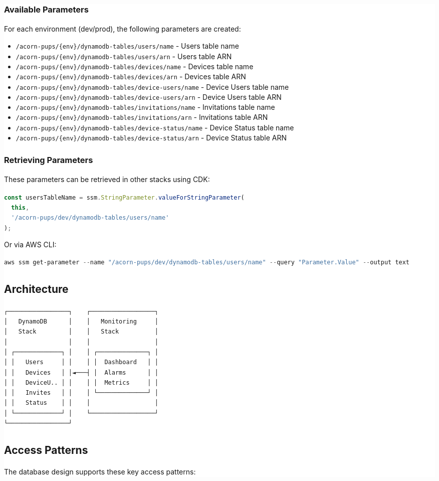 ### Available Parameters

For each environment (dev/prod), the following parameters are created:

- `/acorn-pups/{env}/dynamodb-tables/users/name` - Users table name
- `/acorn-pups/{env}/dynamodb-tables/users/arn` - Users table ARN
- `/acorn-pups/{env}/dynamodb-tables/devices/name` - Devices table name
- `/acorn-pups/{env}/dynamodb-tables/devices/arn` - Devices table ARN
- `/acorn-pups/{env}/dynamodb-tables/device-users/name` - Device Users table name
- `/acorn-pups/{env}/dynamodb-tables/device-users/arn` - Device Users table ARN
- `/acorn-pups/{env}/dynamodb-tables/invitations/name` - Invitations table name
- `/acorn-pups/{env}/dynamodb-tables/invitations/arn` - Invitations table ARN
- `/acorn-pups/{env}/dynamodb-tables/device-status/name` - Device Status table name
- `/acorn-pups/{env}/dynamodb-tables/device-status/arn` - Device Status table ARN

### Retrieving Parameters

These parameters can be retrieved in other stacks using CDK:

```typescript
const usersTableName = ssm.StringParameter.valueForStringParameter(
  this, 
  '/acorn-pups/dev/dynamodb-tables/users/name'
);
```

Or via AWS CLI:

```powershell
aws ssm get-parameter --name "/acorn-pups/dev/dynamodb-tables/users/name" --query "Parameter.Value" --output text
```

## Architecture

```
┌─────────────────┐    ┌──────────────────┐
│   DynamoDB      │    │   Monitoring     │
│   Stack         │    │   Stack          │
│                 │    │                  │
│ ┌─────────────┐ │    │ ┌──────────────┐ │
│ │   Users     │ │    │ │  Dashboard   │ │
│ │   Devices   │ │◄───┤ │  Alarms      │ │
│ │   DeviceU.. │ │    │ │  Metrics     │ │
│ │   Invites   │ │    │ └──────────────┘ │
│ │   Status    │ │    │                  │
│ └─────────────┘ │    └──────────────────┘
└─────────────────┘
```

## Access Patterns

The database design supports these key access patterns:
